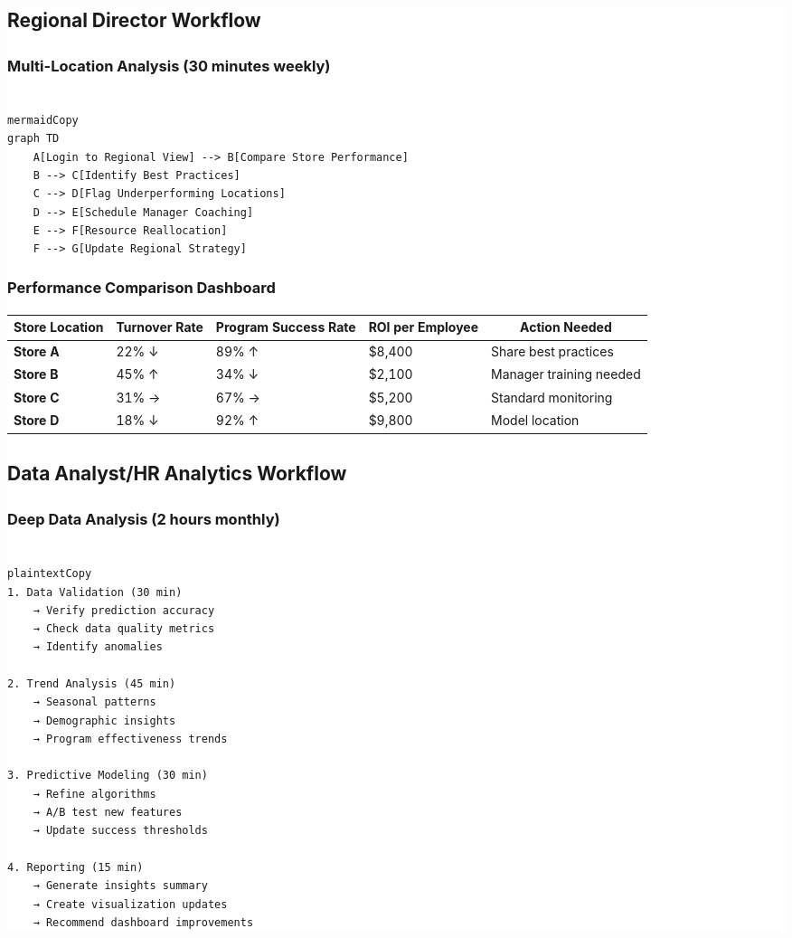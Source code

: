 ## **Regional Director Workflow**

### **Multi-Location Analysis (30 minutes weekly)**

```mermaid

mermaidCopy
graph TD
    A[Login to Regional View] --> B[Compare Store Performance]
    B --> C[Identify Best Practices]
    C --> D[Flag Underperforming Locations]
    D --> E[Schedule Manager Coaching]
    E --> F[Resource Reallocation]
    F --> G[Update Regional Strategy]

```

### **Performance Comparison Dashboard**

| Store Location | Turnover Rate | Program Success Rate | ROI per Employee | Action Needed |
| --- | --- | --- | --- | --- |
| **Store A** | 22% ↓ | 89% ↑ | $8,400 | Share best practices |
| **Store B** | 45% ↑ | 34% ↓ | $2,100 | Manager training needed |
| **Store C** | 31% → | 67% → | $5,200 | Standard monitoring |
| **Store D** | 18% ↓ | 92% ↑ | $9,800 | Model location |

## **Data Analyst/HR Analytics Workflow**

### **Deep Data Analysis (2 hours monthly)**

```plaintext

plaintextCopy
1. Data Validation (30 min)
    → Verify prediction accuracy
    → Check data quality metrics
    → Identify anomalies

2. Trend Analysis (45 min)
    → Seasonal patterns
    → Demographic insights
    → Program effectiveness trends

3. Predictive Modeling (30 min)
    → Refine algorithms
    → A/B test new features
    → Update success thresholds

4. Reporting (15 min)
    → Generate insights summary
    → Create visualization updates
    → Recommend dashboard improvements

```
